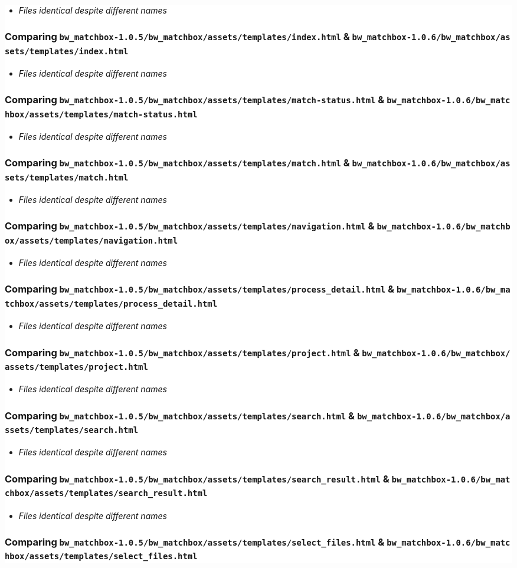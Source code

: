 * *Files identical despite different names*

### Comparing `bw_matchbox-1.0.5/bw_matchbox/assets/templates/index.html` & `bw_matchbox-1.0.6/bw_matchbox/assets/templates/index.html`

 * *Files identical despite different names*

### Comparing `bw_matchbox-1.0.5/bw_matchbox/assets/templates/match-status.html` & `bw_matchbox-1.0.6/bw_matchbox/assets/templates/match-status.html`

 * *Files identical despite different names*

### Comparing `bw_matchbox-1.0.5/bw_matchbox/assets/templates/match.html` & `bw_matchbox-1.0.6/bw_matchbox/assets/templates/match.html`

 * *Files identical despite different names*

### Comparing `bw_matchbox-1.0.5/bw_matchbox/assets/templates/navigation.html` & `bw_matchbox-1.0.6/bw_matchbox/assets/templates/navigation.html`

 * *Files identical despite different names*

### Comparing `bw_matchbox-1.0.5/bw_matchbox/assets/templates/process_detail.html` & `bw_matchbox-1.0.6/bw_matchbox/assets/templates/process_detail.html`

 * *Files identical despite different names*

### Comparing `bw_matchbox-1.0.5/bw_matchbox/assets/templates/project.html` & `bw_matchbox-1.0.6/bw_matchbox/assets/templates/project.html`

 * *Files identical despite different names*

### Comparing `bw_matchbox-1.0.5/bw_matchbox/assets/templates/search.html` & `bw_matchbox-1.0.6/bw_matchbox/assets/templates/search.html`

 * *Files identical despite different names*

### Comparing `bw_matchbox-1.0.5/bw_matchbox/assets/templates/search_result.html` & `bw_matchbox-1.0.6/bw_matchbox/assets/templates/search_result.html`

 * *Files identical despite different names*

### Comparing `bw_matchbox-1.0.5/bw_matchbox/assets/templates/select_files.html` & `bw_matchbox-1.0.6/bw_matchbox/assets/templates/select_files.html`
